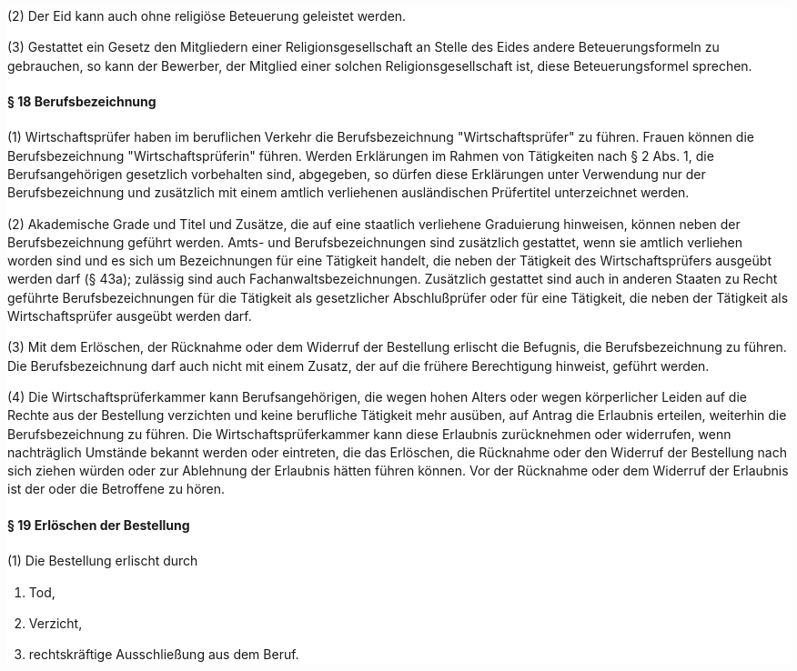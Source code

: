 (2) Der Eid kann auch ohne religiöse Beteuerung geleistet werden.

(3) Gestattet ein Gesetz den Mitgliedern einer Religionsgesellschaft
an Stelle des Eides andere Beteuerungsformeln zu gebrauchen, so kann
der Bewerber, der Mitglied einer solchen Religionsgesellschaft ist,
diese Beteuerungsformel sprechen.


#### § 18 Berufsbezeichnung

(1) Wirtschaftsprüfer haben im beruflichen Verkehr die
Berufsbezeichnung "Wirtschaftsprüfer" zu führen. Frauen können die
Berufsbezeichnung "Wirtschaftsprüferin" führen. Werden Erklärungen im
Rahmen von Tätigkeiten nach § 2 Abs. 1, die Berufsangehörigen
gesetzlich vorbehalten sind, abgegeben, so dürfen diese Erklärungen
unter Verwendung nur der Berufsbezeichnung und zusätzlich mit einem
amtlich verliehenen ausländischen Prüfertitel unterzeichnet werden.

(2) Akademische Grade und Titel und Zusätze, die auf eine staatlich
verliehene Graduierung hinweisen, können neben der Berufsbezeichnung
geführt werden. Amts- und Berufsbezeichnungen sind zusätzlich
gestattet, wenn sie amtlich verliehen worden sind und es sich um
Bezeichnungen für eine Tätigkeit handelt, die neben der Tätigkeit des
Wirtschaftsprüfers ausgeübt werden darf (§ 43a); zulässig sind auch
Fachanwaltsbezeichnungen. Zusätzlich gestattet sind auch in anderen
Staaten zu Recht geführte Berufsbezeichnungen für die Tätigkeit als
gesetzlicher Abschlußprüfer oder für eine Tätigkeit, die neben der
Tätigkeit als Wirtschaftsprüfer ausgeübt werden darf.

(3) Mit dem Erlöschen, der Rücknahme oder dem Widerruf der Bestellung
erlischt die Befugnis, die Berufsbezeichnung zu führen. Die
Berufsbezeichnung darf auch nicht mit einem Zusatz, der auf die
frühere Berechtigung hinweist, geführt werden.

(4) Die Wirtschaftsprüferkammer kann Berufsangehörigen, die wegen
hohen Alters oder wegen körperlicher Leiden auf die Rechte aus der
Bestellung verzichten und keine berufliche Tätigkeit mehr ausüben, auf
Antrag die Erlaubnis erteilen, weiterhin die Berufsbezeichnung zu
führen. Die Wirtschaftsprüferkammer kann diese Erlaubnis zurücknehmen
oder widerrufen, wenn nachträglich Umstände bekannt werden oder
eintreten, die das Erlöschen, die Rücknahme oder den Widerruf der
Bestellung nach sich ziehen würden oder zur Ablehnung der Erlaubnis
hätten führen können. Vor der Rücknahme oder dem Widerruf der
Erlaubnis ist der oder die Betroffene zu hören.


#### § 19 Erlöschen der Bestellung

(1) Die Bestellung erlischt durch

1.  Tod,


2.  Verzicht,


3.  rechtskräftige Ausschließung aus dem Beruf.
